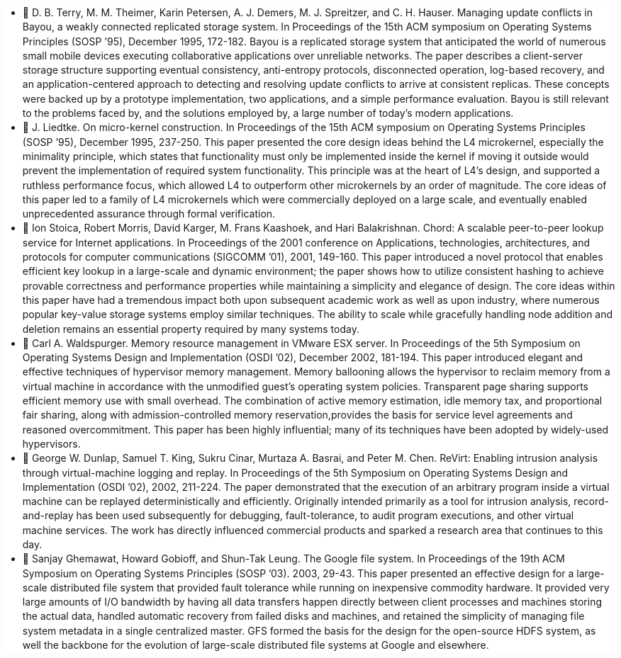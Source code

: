 - :black_square_button: D. B. Terry, M. M. Theimer, Karin Petersen, A. J. Demers, M. J. Spreitzer, and C. H. Hauser. Managing update conflicts in Bayou, a weakly connected replicated storage system. In Proceedings of the 15th ACM symposium on Operating Systems Principles (SOSP ’95), December 1995, 172-182. Bayou is a replicated storage system that anticipated the world of numerous small mobile devices executing collaborative applications over unreliable networks. The paper describes a client-server storage structure supporting eventual consistency, anti-entropy protocols, disconnected operation, log-based recovery, and an application-centered approach to detecting and resolving update conflicts to arrive at consistent replicas. These concepts were backed up by a prototype implementation, two applications, and a simple performance evaluation. Bayou is still relevant to the problems faced by, and the solutions employed by, a large number of today’s modern applications.
- :black_square_button: J. Liedtke. On micro-kernel construction. In Proceedings of the 15th ACM symposium on Operating Systems Principles (SOSP ’95), December 1995, 237-250. This paper presented the core design ideas behind the L4 microkernel, especially the minimality principle, which states that functionality must only be implemented inside the kernel if moving it outside would prevent the implementation of required system functionality. This principle was at the heart of L4’s design, and supported a ruthless performance focus, which allowed L4 to outperform other microkernels by an order of magnitude. The core ideas of this paper led to a family of L4 microkernels which were commercially deployed on a large scale, and eventually enabled unprecedented assurance through formal verification.
- :black_square_button: Ion Stoica, Robert Morris, David Karger, M. Frans Kaashoek, and Hari Balakrishnan. Chord: A scalable peer-to-peer lookup service for Internet applications. In Proceedings of the 2001 conference on Applications, technologies, architectures, and protocols for computer communications (SIGCOMM ’01), 2001, 149-160. This paper introduced a novel protocol that enables efficient key lookup in a large-scale and dynamic environment; the paper shows how to utilize consistent hashing to achieve provable correctness and performance properties while maintaining a simplicity and elegance of design. The core ideas within this paper have had a tremendous impact both upon subsequent academic work as well as upon industry, where numerous popular key-value storage systems employ similar techniques. The ability to scale while gracefully handling node addition and deletion remains an essential property required by many systems today.
- :black_square_button: Carl A. Waldspurger. Memory resource management in VMware ESX server. In Proceedings of the 5th Symposium on Operating Systems Design and Implementation (OSDI ’02), December 2002, 181-194. This paper introduced elegant and effective techniques of hypervisor memory management. Memory ballooning allows the hypervisor to reclaim memory from a virtual machine in accordance with the unmodified guest’s operating system policies. Transparent page sharing supports efficient memory use with small overhead. The combination of active memory estimation, idle memory tax, and proportional fair sharing, along with admission-controlled memory reservation,provides the basis for service level agreements and reasoned overcommitment. This paper has been highly influential; many of its techniques have been adopted by widely-used hypervisors.
- :black_square_button: George W. Dunlap, Samuel T. King, Sukru Cinar, Murtaza A. Basrai, and Peter M. Chen. ReVirt: Enabling intrusion analysis through virtual-machine logging and replay. In Proceedings of the 5th Symposium on Operating Systems Design and Implementation (OSDI ’02), 2002, 211-224. The paper demonstrated that the execution of an arbitrary program inside a virtual machine can be replayed deterministically and efficiently. Originally intended primarily as a tool for intrusion analysis, record-and-replay has been used subsequently for debugging, fault-tolerance, to audit program executions, and other virtual machine services. The work has directly influenced commercial products and sparked a research area that continues to this day.
- :black_square_button: Sanjay Ghemawat, Howard Gobioff, and Shun-Tak Leung. The Google file system. In Proceedings of the 19th ACM Symposium on Operating Systems Principles (SOSP ’03). 2003, 29-43. This paper presented an effective design for a large-scale distributed file system that provided fault tolerance while running on inexpensive commodity hardware. It provided very large amounts of I/O bandwidth by having all data transfers happen directly between client processes and machines storing the actual data, handled automatic recovery from failed disks and machines, and retained the simplicity of managing file system metadata in a single centralized master. GFS formed the basis for the design for the open-source HDFS system, as well the backbone for the evolution of large-scale distributed file systems at Google and elsewhere.